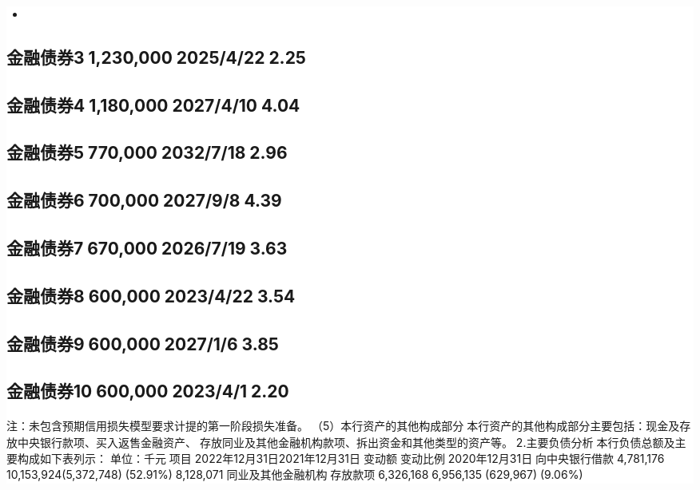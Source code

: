 -
金融债券3
1,230,000
2025/4/22
2.25
-
金融债券4
1,180,000
2027/4/10
4.04
-
金融债券5
770,000
2032/7/18
2.96
-
金融债券6
700,000
2027/9/8
4.39
-
金融债券7
670,000
2026/7/19
3.63
-
金融债券8
600,000
2023/4/22
3.54
-
金融债券9
600,000
2027/1/6
3.85
-
金融债券10
600,000
2023/4/1
2.20
-
注：未包含预期信用损失模型要求计提的第一阶段损失准备。
（5）本行资产的其他构成部分
本行资产的其他构成部分主要包括：现金及存放中央银行款项、买入返售金融资产、
存放同业及其他金融机构款项、拆出资金和其他类型的资产等。
2.主要负债分析
本行负债总额及主要构成如下表列示：
单位：千元
项目
2022年12月31日2021年12月31日
变动额
变动比例
2020年12月31日
向中央银行借款
4,781,176
10,153,924(5,372,748)
(52.91%)
8,128,071
同业及其他金融机构
存放款项
6,326,168
6,956,135
(629,967)
(9.06%)